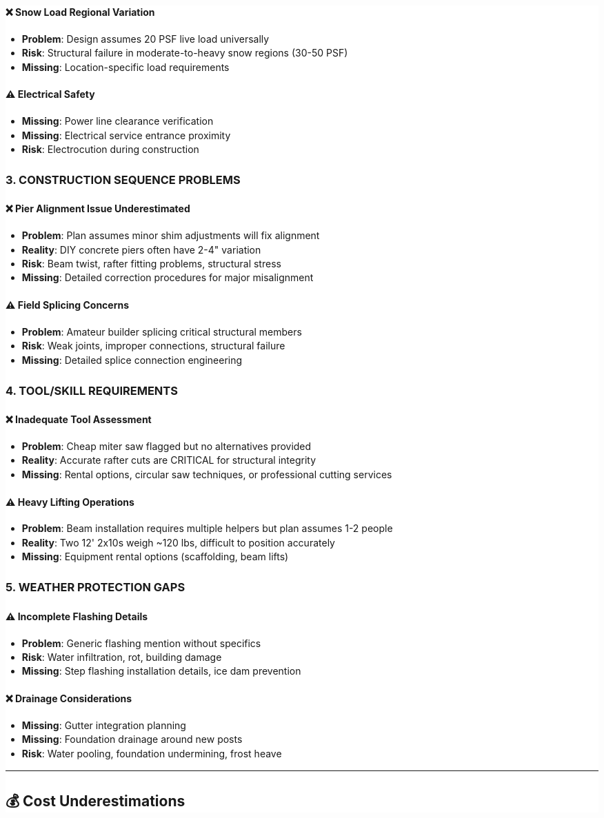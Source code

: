 #### ❌ **Snow Load Regional Variation**
- **Problem**: Design assumes 20 PSF live load universally
- **Risk**: Structural failure in moderate-to-heavy snow regions (30-50 PSF)
- **Missing**: Location-specific load requirements

#### ⚠️ **Electrical Safety**
- **Missing**: Power line clearance verification
- **Missing**: Electrical service entrance proximity
- **Risk**: Electrocution during construction

### 3. **CONSTRUCTION SEQUENCE PROBLEMS**

#### ❌ **Pier Alignment Issue Underestimated**
- **Problem**: Plan assumes minor shim adjustments will fix alignment
- **Reality**: DIY concrete piers often have 2-4" variation
- **Risk**: Beam twist, rafter fitting problems, structural stress
- **Missing**: Detailed correction procedures for major misalignment

#### ⚠️ **Field Splicing Concerns**
- **Problem**: Amateur builder splicing critical structural members
- **Risk**: Weak joints, improper connections, structural failure
- **Missing**: Detailed splice connection engineering

### 4. **TOOL/SKILL REQUIREMENTS**

#### ❌ **Inadequate Tool Assessment**
- **Problem**: Cheap miter saw flagged but no alternatives provided
- **Reality**: Accurate rafter cuts are CRITICAL for structural integrity
- **Missing**: Rental options, circular saw techniques, or professional cutting services

#### ⚠️ **Heavy Lifting Operations**
- **Problem**: Beam installation requires multiple helpers but plan assumes 1-2 people
- **Reality**: Two 12' 2x10s weigh ~120 lbs, difficult to position accurately
- **Missing**: Equipment rental options (scaffolding, beam lifts)

### 5. **WEATHER PROTECTION GAPS**

#### ⚠️ **Incomplete Flashing Details**
- **Problem**: Generic flashing mention without specifics
- **Risk**: Water infiltration, rot, building damage
- **Missing**: Step flashing installation details, ice dam prevention

#### ❌ **Drainage Considerations**
- **Missing**: Gutter integration planning
- **Missing**: Foundation drainage around new posts
- **Risk**: Water pooling, foundation undermining, frost heave

---

## 💰 Cost Underestimations
